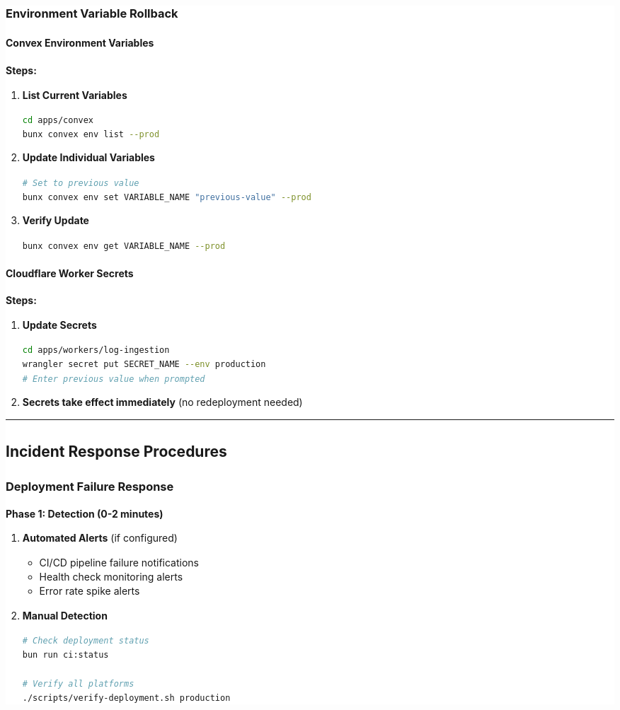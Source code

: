 ### Environment Variable Rollback

#### Convex Environment Variables

**Steps:**

1. **List Current Variables**
   ```bash
   cd apps/convex
   bunx convex env list --prod
   ```

2. **Update Individual Variables**
   ```bash
   # Set to previous value
   bunx convex env set VARIABLE_NAME "previous-value" --prod
   ```

3. **Verify Update**
   ```bash
   bunx convex env get VARIABLE_NAME --prod
   ```

#### Cloudflare Worker Secrets

**Steps:**

1. **Update Secrets**
   ```bash
   cd apps/workers/log-ingestion
   wrangler secret put SECRET_NAME --env production
   # Enter previous value when prompted
   ```

2. **Secrets take effect immediately** (no redeployment needed)

---

## Incident Response Procedures

### Deployment Failure Response

**Phase 1: Detection (0-2 minutes)**

1. **Automated Alerts** (if configured)
   - CI/CD pipeline failure notifications
   - Health check monitoring alerts
   - Error rate spike alerts

2. **Manual Detection**
   ```bash
   # Check deployment status
   bun run ci:status

   # Verify all platforms
   ./scripts/verify-deployment.sh production
   ```
